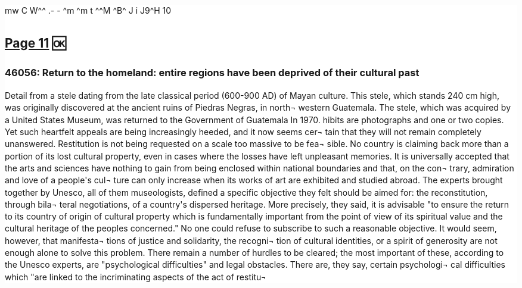 mw
C W^^ .- -
^m
^m t ^^M
^B^ J
i J9^H
10
## [Page 11](https://demo.humlab.umu.se/courier/074805engo.pdf#page=11) 🆗
### 46056: Return to the homeland: entire regions have been deprived of their cultural past
Detail from a stele dating from the late
classical period (600-900 AD) of Mayan
culture. This stele, which stands 240 cm
high, was originally discovered at the
ancient ruins of Piedras Negras, in north¬
western Guatemala. The stele, which was
acquired by a United States Museum, was
returned to the Government of Guatemala
In 1970.
hibits are photographs and one or two
copies.
Yet such heartfelt appeals are being
increasingly heeded, and it now seems cer¬
tain that they will not remain completely
unanswered. Restitution is not being
requested on a scale too massive to be fea¬
sible. No country is claiming back more
than a portion of its lost cultural property,
even in cases where the losses have left
unpleasant memories. It is universally
accepted that the arts and sciences have
nothing to gain from being enclosed within
national boundaries and that, on the con¬
trary, admiration and love of a people's cul¬
ture can only increase when its works of art
are exhibited and studied abroad.
The experts brought together by
Unesco, all of them museologists, defined
a specific objective they felt should be
aimed for: the reconstitution, through bila¬
teral negotiations, of a country's dispersed
heritage. More precisely, they said, it is
advisable "to ensure the return to its
country of origin of cultural property which
is fundamentally important from the point
of view of its spiritual value and the cultural
heritage of the peoples concerned." No
one could refuse to subscribe to such a
reasonable objective.
It would seem, however, that manifesta¬
tions of justice and solidarity, the recogni¬
tion of cultural identities, or a spirit of
generosity are not enough alone to solve
this problem. There remain a number of
hurdles to be cleared; the most important
of these, according to the Unesco experts,
are "psychological difficulties" and legal
obstacles.
There are, they say, certain psychologi¬
cal difficulties which "are linked to the
incriminating aspects of the act of restitu¬